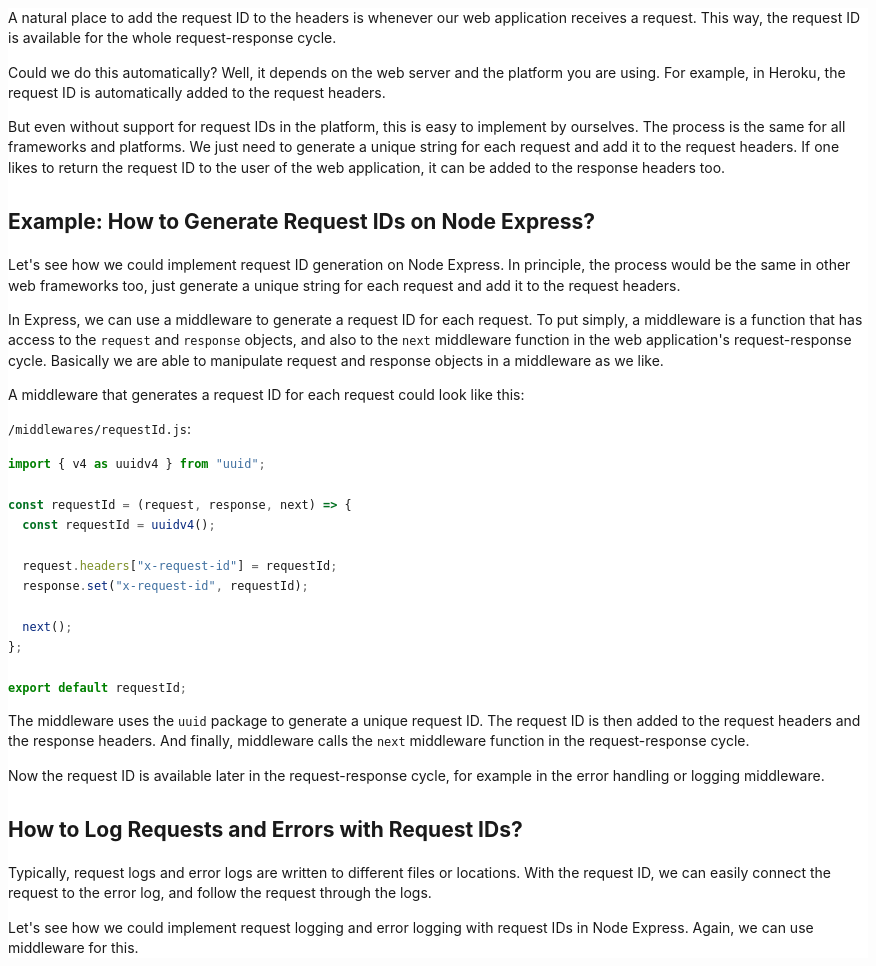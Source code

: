 A natural place to add the request ID to the headers is whenever our web application receives a request. This way, the request ID is available for the whole request-response cycle.

Could we do this automatically? Well, it depends on the web server and the platform you are using. For example, in Heroku, the request ID is automatically added to the request headers.

But even without support for request IDs in the platform, this is easy to implement by ourselves. The process is the same for all frameworks and platforms. We just need to generate a unique string for each request and add it to the request headers. If one likes to return the request ID to the user of the web application, it can be added to the response headers too.

## Example: How to Generate Request IDs on Node Express?

Let's see how we could implement request ID generation on Node Express. In principle, the process would be the same in other web frameworks too, just generate a unique string for each request and add it to the request headers.

In Express, we can use a middleware to generate a request ID for each request. To put simply, a middleware is a function that has access to the `request` and `response` objects, and also to the `next` middleware function in the web application's request-response cycle. Basically we are able to manipulate request and response objects in a middleware as we like.

A middleware that generates a request ID for each request could look like this:

`/middlewares/requestId.js`:

```javascript
import { v4 as uuidv4 } from "uuid";

const requestId = (request, response, next) => {
  const requestId = uuidv4();

  request.headers["x-request-id"] = requestId;
  response.set("x-request-id", requestId);

  next();
};

export default requestId;
```

The middleware uses the `uuid` package to generate a unique request ID. The request ID is then added to the request headers and the response headers. And finally, middleware calls the `next` middleware function in the request-response cycle.

Now the request ID is available later in the request-response cycle, for example in the error handling or logging middleware.

## How to Log Requests and Errors with Request IDs?

Typically, request logs and error logs are written to different files or locations. With the request ID, we can easily connect the request to the error log, and follow the request through the logs.

Let's see how we could implement request logging and error logging with request IDs in Node Express. Again, we can use middleware for this.

